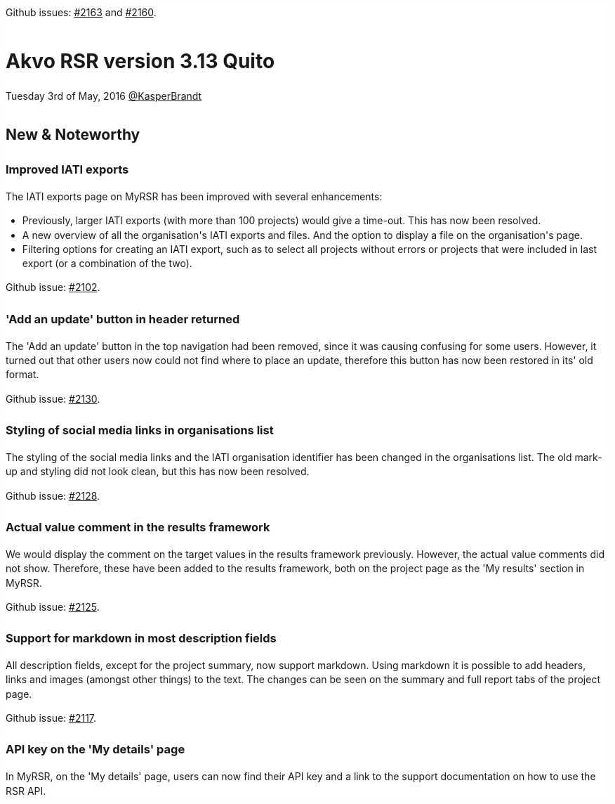 Github issues: [#2163](https://github.com/akvo/akvo-rsr/issues/2163) and [#2160](https://github.com/akvo/akvo-rsr/issues/2160).

# Akvo RSR version 3.13 Quito
Tuesday 3rd of May, 2016 [@KasperBrandt](https://github.com/KasperBrandt)

## New & Noteworthy

### Improved IATI exports
The IATI exports page on MyRSR has been improved with several enhancements:

- Previously, larger IATI exports (with more than 100 projects) would give a time-out. This has now been resolved.
- A new overview of all the organisation's IATI exports and files. And the option to display a file on the organisation's page.
- Filtering options for creating an IATI export, such as to select all projects without errors or projects that were included in last export (or a combination of the two).

Github issue: [#2102](https://github.com/akvo/akvo-rsr/issues/2102).

### 'Add an update' button in header returned
The 'Add an update' button in the top navigation had been removed, since it was causing confusing for some users. However, it turned out that other users now could not find where to place an update, therefore this button has now been restored in its' old format.

Github issue: [#2130](https://github.com/akvo/akvo-rsr/issues/2130).

### Styling of social media links in organisations list
The styling of the social media links and the IATI organisation identifier has been changed in the organisations list. The old mark-up and styling did not look clean, but this has now been resolved.

Github issue: [#2128](https://github.com/akvo/akvo-rsr/issues/2128).

### Actual value comment in the results framework
We would display the comment on the target values in the results framework previously. However, the actual value comments did not show. Therefore, these have been added to the results framework, both on the project page as the 'My results' section in MyRSR.

Github issue: [#2125](https://github.com/akvo/akvo-rsr/issues/2125).

### Support for markdown in most description fields
All description fields, except for the project summary, now support markdown. Using markdown it is possible to add headers, links and images (amongst other things) to the text. The changes can be seen on the summary and full report tabs of the project page.

Github issue: [#2117](https://github.com/akvo/akvo-rsr/issues/2117).

### API key on the 'My details' page
In MyRSR, on the 'My details' page, users can now find their API key and a link to the support documentation on how to use the RSR API.
